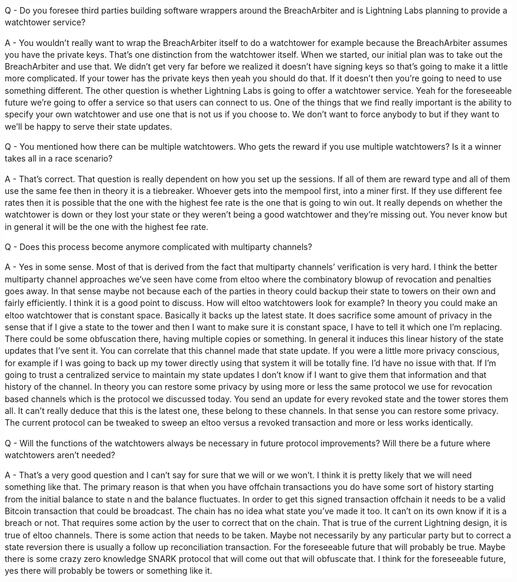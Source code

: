 Q - Do you foresee third parties building software wrappers around the BreachArbiter and is Lightning Labs planning to provide a watchtower service?

A - You wouldn’t really want to wrap the BreachArbiter itself to do a watchtower for example because the BreachArbiter assumes you have the private keys. That’s one distinction from the watchtower itself. When we started, our initial plan was to take out the BreachArbiter and use that. We didn’t get very far before we realized it doesn’t have signing keys so that’s going to make it a little more complicated. If your tower has the private keys then yeah you should do that. If it doesn’t then you’re going to need to use something different. The other question is whether Lightning Labs is going to offer a watchtower service. Yeah for the foreseeable future we’re going to offer a service so that users can connect to us. One of the things that we find really important is the ability to specify your own watchtower and use one that is not us if you choose to. We don’t want to force anybody to but if they want to we’ll be happy to serve their state updates.

Q - You mentioned how there can be multiple watchtowers. Who gets the reward if you use multiple watchtowers? Is it a winner takes all in a race scenario?

A - That’s correct. That question is really dependent on how you set up the sessions. If all of them are reward type and all of them use the same fee then in theory it is a tiebreaker. Whoever gets into the mempool first, into a miner first. If they use different fee rates then it is possible that the one with the highest fee rate is the one that is going to win out. It really depends on whether the watchtower is down or they lost your state or they weren’t being a good watchtower and they’re missing out. You never know but in general it will be the one with the highest fee rate.

Q - Does this process become anymore complicated with multiparty channels?

A - Yes in some sense. Most of that is derived from the fact that multiparty channels’ verification is very hard. I think the better multiparty channel approaches we’ve seen have come from eltoo where the combinatory blowup of revocation and penalties goes away. In that sense maybe not because each of the parties in theory could backup their state to towers on their own and fairly efficiently. I think it is a good point to discuss. How will eltoo watchtowers look for example? In theory you could make an eltoo watchtower that is constant space. Basically it backs up the latest state. It does sacrifice some amount of privacy in the sense that if I give a state to the tower and then I want to make sure it is constant space, I have to tell it which one I’m replacing. There could be some obfuscation there, having multiple copies or something. In general it induces this linear history of the state updates that I’ve sent it. You can correlate that this channel made that state update. If you were a little more privacy conscious, for example if I was going to back up my tower directly using that system it will be totally fine. I’d have no issue with that. If I’m going to trust a centralized service to maintain my state updates I don’t know if I want to give them that information and that history of the channel. In theory you can restore some privacy by using more or less the same protocol we use for revocation based channels which is the protocol we discussed today. You send an update for every revoked state and the tower stores them all. It can’t really deduce that this is the latest one, these belong to these channels. In that sense you can restore some privacy. The current protocol can be tweaked to sweep an eltoo versus a revoked transaction and more or less works identically.

Q - Will the functions of the watchtowers always be necessary in future protocol improvements? Will there be a future where watchtowers aren’t needed?

A - That’s a very good question and I can’t say for sure that we will or we won’t. I think it is pretty likely that we will need something like that. The primary reason is that when you have offchain transactions you do have some sort of history starting from the initial balance to state n and the balance fluctuates. In order to get this signed transaction offchain it needs to be a valid Bitcoin transaction that could be broadcast. The chain has no idea what state you’ve made it too. It can’t on its own know if it is a breach or not. That requires some action by the user to correct that on the chain. That is true of the current Lightning design, it is true of eltoo channels. There is some action that needs to be taken. Maybe not necessarily by any particular party but to correct a state reversion there is usually a follow up reconciliation transaction. For the foreseeable future that will probably be true. Maybe there is some crazy zero knowledge SNARK protocol that will come out that will obfuscate that. I think for the foreseeable future, yes there will probably be towers or something like it.
